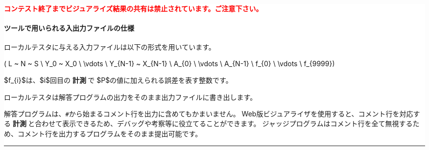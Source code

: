 <font color="red">
<strong>
コンテスト終了までビジュアライズ結果の共有は禁止されています。ご注意下さい。
</strong>
</font>

</p>

#### **ツールで用いられる入出力ファイルの仕様**

<p>
ローカルテスタに与える入力ファイルは以下の形式を用いています。
</p>

<div>

\(
L ~ N ~ S \\
Y_0 ~ X_0 \\
\vdots \\
Y_{N-1} ~ X_{N-1} \\
A_{0} \\
\vdots \\
A_{N-1} \\
f_{0} \\
\vdots \\
f_{9999}\)

</div>

<p>
$f_{i}$は、$i$回目の
<b>
計測
</b>
で $P$の値に加えられる誤差を表す整数です。
</p>

<p>
ローカルテスタは解答プログラムの出力をそのまま出力ファイルに書き出します。

解答プログラムは、`#`から始まるコメント行を出力に含めてもかまいません。
                        Web版ビジュアライザを使用すると、コメント行を対応する
<b>
計測
</b>
と合わせて表示できるため、デバッグや考察等に役立てることができます。
                        ジャッジプログラムはコメント行を全て無視するため、コメント行を出力するプログラムをそのまま提出可能です。
</p>

</section>

</div>

</div>

---
